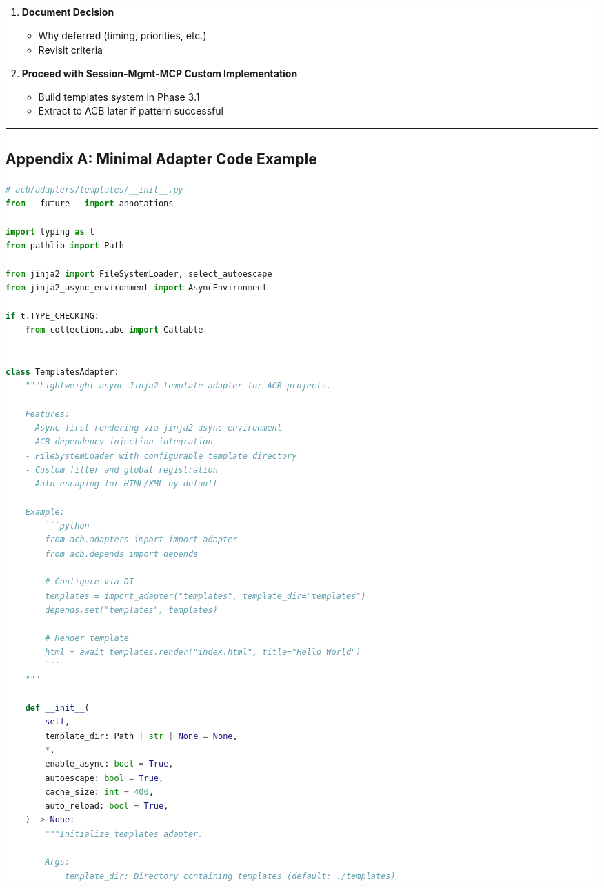 1. **Document Decision**

   - Why deferred (timing, priorities, etc.)
   - Revisit criteria

1. **Proceed with Session-Mgmt-MCP Custom Implementation**

   - Build templates system in Phase 3.1
   - Extract to ACB later if pattern successful

______________________________________________________________________

## Appendix A: Minimal Adapter Code Example

````python
# acb/adapters/templates/__init__.py
from __future__ import annotations

import typing as t
from pathlib import Path

from jinja2 import FileSystemLoader, select_autoescape
from jinja2_async_environment import AsyncEnvironment

if t.TYPE_CHECKING:
    from collections.abc import Callable


class TemplatesAdapter:
    """Lightweight async Jinja2 template adapter for ACB projects.

    Features:
    - Async-first rendering via jinja2-async-environment
    - ACB dependency injection integration
    - FileSystemLoader with configurable template directory
    - Custom filter and global registration
    - Auto-escaping for HTML/XML by default

    Example:
        ```python
        from acb.adapters import import_adapter
        from acb.depends import depends

        # Configure via DI
        templates = import_adapter("templates", template_dir="templates")
        depends.set("templates", templates)

        # Render template
        html = await templates.render("index.html", title="Hello World")
        ```
    """

    def __init__(
        self,
        template_dir: Path | str | None = None,
        *,
        enable_async: bool = True,
        autoescape: bool = True,
        cache_size: int = 400,
        auto_reload: bool = True,
    ) -> None:
        """Initialize templates adapter.

        Args:
            template_dir: Directory containing templates (default: ./templates)
````